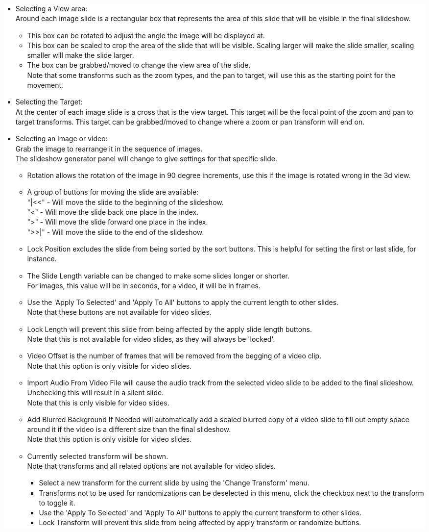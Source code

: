 * Selecting a View area:  
   Around each image slide is a rectangular box that represents the area of this slide that will be visible in the final slideshow.   
   * This box can be rotated to adjust the angle the image will be displayed at.  
   * This box can be scaled to crop the area of the slide that will be visible.  Scaling larger will make the slide smaller, scaling smaller will make the slide larger.  
   * The box can be grabbed/moved to change the view area of the slide.  
      Note that some transforms such as the zoom types, and the pan to target, will use this as the starting point for the movement.  

* Selecting the Target:  
   At the center of each image slide is a cross that is the view target.  This target will be the focal point of the zoom and pan to target transforms.  This target can be grabbed/moved to change where a zoom or pan transform will end on.  

* Selecting an image or video:  
   Grab the image to rearrange it in the sequence of images.  
   The slideshow generator panel will change to give settings for that specific slide.  
   * Rotation allows the rotation of the image in 90 degree increments, use this if the image is rotated wrong in the 3d view.  
   * A group of buttons for moving the slide are available:  
      "|<<" - Will move the slide to the beginning of the slideshow.  
      "<"   - Will move the slide back one place in the index.  
      ">"   - Will move the slide forward one place in the index.  
      ">>|" - Will move the slide to the end of the slideshow.  

   * Lock Position excludes the slide from being sorted by the sort buttons.  This is helpful for setting the first or last slide, for instance.  
   * The Slide Length variable can be changed to make some slides longer or shorter.  
      For images, this value will be in seconds, for a video, it will be in frames.  

   * Use the 'Apply To Selected' and 'Apply To All' buttons to apply the current length to other slides.  
      Note that these buttons are not available for video slides.  

   * Lock Length will prevent this slide from being affected by the apply slide length buttons.  
      Note that this is not available for video slides, as they will always be 'locked'.  

   * Video Offset is the number of frames that will be removed from the begging of a video clip.  
      Note that this option is only visible for video slides.  
   
   * Import Audio From Video File will cause the audio track from the selected video slide to be added to the final slideshow.  Unchecking this will result in a silent slide.  
      Note that this is only visible for video slides.
      
   * Add Blurred Background If Needed will automatically add a scaled blurred copy of a video slide to fill out empty space around it if the video is a different size than the final slideshow.  
      Note that this option is only visible for video slides.  

   * Currently selected transform will be shown.  
      Note that transforms and all related options are not available for video slides.  
      * Select a new transform for the current slide by using the 'Change Transform' menu.  
      * Transforms not to be used for randomizations can be deselected in this menu, click the checkbox next to the transform to toggle it.  
      * Use the 'Apply To Selected' and 'Apply To All' buttons to apply the current transform to other slides.  
      * Lock Transform will prevent this slide from being affected by apply transform or randomize buttons.  

